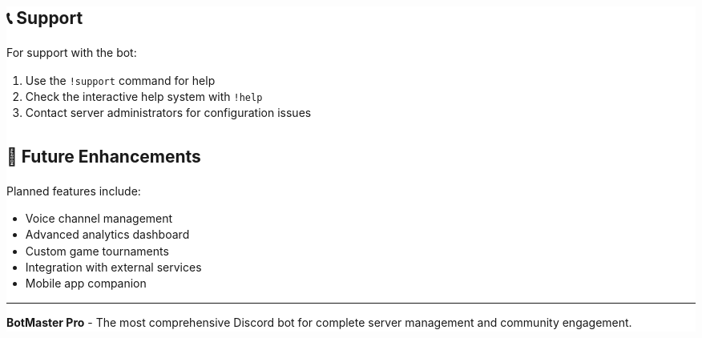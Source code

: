 ## 📞 Support

For support with the bot:
1. Use the `!support` command for help
2. Check the interactive help system with `!help`
3. Contact server administrators for configuration issues

## 🎯 Future Enhancements

Planned features include:
- Voice channel management
- Advanced analytics dashboard
- Custom game tournaments
- Integration with external services
- Mobile app companion

---

**BotMaster Pro** - The most comprehensive Discord bot for complete server management and community engagement.